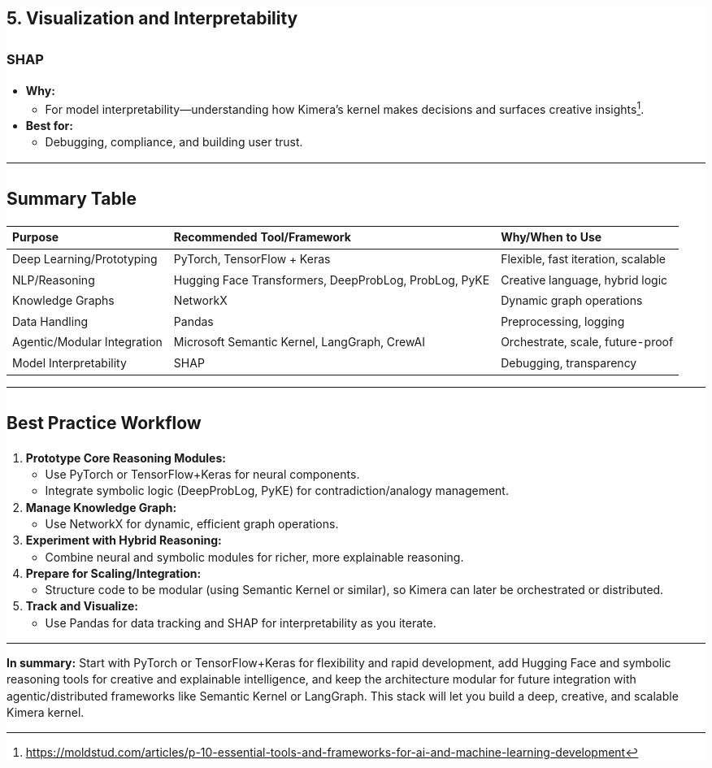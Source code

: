 
## **5. Visualization and Interpretability**

### **SHAP**

- **Why:**
    - For model interpretability—understanding how Kimera’s kernel makes decisions and surfaces creative insights[^18_4].
- **Best for:**
    - Debugging, compliance, and building user trust.

---

## **Summary Table**

| Purpose | Recommended Tool/Framework | Why/When to Use |
| :-- | :-- | :-- |
| Deep Learning/Prototyping | PyTorch, TensorFlow + Keras | Flexible, fast iteration, scalable |
| NLP/Reasoning | Hugging Face Transformers, DeepProbLog, ProbLog, PyKE | Creative language, hybrid logic |
| Knowledge Graphs | NetworkX | Dynamic graph operations |
| Data Handling | Pandas | Preprocessing, logging |
| Agentic/Modular Integration | Microsoft Semantic Kernel, LangGraph, CrewAI | Orchestrate, scale, future-proof |
| Model Interpretability | SHAP | Debugging, transparency |


---

## **Best Practice Workflow**

1. **Prototype Core Reasoning Modules:**
    - Use PyTorch or TensorFlow+Keras for neural components.
    - Integrate symbolic logic (DeepProbLog, PyKE) for contradiction/analogy management.
2. **Manage Knowledge Graph:**
    - Use NetworkX for dynamic, efficient graph operations.
3. **Experiment with Hybrid Reasoning:**
    - Combine neural and symbolic modules for richer, more explainable reasoning.
4. **Prepare for Scaling/Integration:**
    - Structure code to be modular (using Semantic Kernel or similar), so Kimera can later be orchestrated or distributed.
5. **Track and Visualize:**
    - Use Pandas for data tracking and SHAP for interpretability as you iterate.

---

**In summary:**
Start with PyTorch or TensorFlow+Keras for flexibility and rapid development, add Hugging Face and symbolic reasoning tools for creative and explainable intelligence, and keep the architecture modular for future integration with agentic/distributed frameworks like Semantic Kernel or LangGraph. This stack will let you build a deep, creative, and scalable Kimera kernel.


[^10_1]: https://www.copy.ai/blog/product-positioning
[^10_2]: https://www.jeda.ai/resources/generate-brand-positioning-strategy-with-ai-jeda-ai
[^10_3]: https://emprender.ai/blog/post/mastering-product-positioning-a-guide-for-ai-startups
[^10_4]: https://www.restack.io/p/business-modeling-techniques-answer-positioning-strategies-ai-startups-cat-ai
[^10_5]: https://stripe.com/resources/more/how-to-determine-market-positioning-for-your-startup
[^10_6]: https://papers.ssrn.com/sol3/papers.cfm?abstract_id=4347753
[^10_7]: https://www.linkedin.com/pulse/ai-branding-positioning-strategies-optimize-your-market-kirk-enright-kphwc
[^10_8]: https://www.linkedin.com/pulse/developing-distributed-ai-systems-enhance-sushil-verma-yiomc
[^10_9]: https://arxiv.org/abs/2304.13738
[^11_1]: https://link.aps.org/doi/10.1103/PhysRevLett.131.071901
[^11_2]: https://stackoverflow.com/questions/1616448/broad-phase-collision-detection-methods
[^11_3]: https://scispace.com/pdf/testing-and-quality-validation-for-ai-software-perspectives-3sghygeegx.pdf
[^11_4]: http://cds.cern.ch/record/2117062/files/EXO-15-002-pas.pdf
[^11_5]: https://paperswithcode.com/paper/knowledge-graph-pruning-for-recommendation
[^11_6]: https://www.sciencedirect.com/science/article/pii/S0378720621000082
[^11_7]: https://cds.cern.ch/record/2645134/files/1810.11822.pdf
[^11_8]: https://link.aps.org/doi/10.1103/PhysRevD.107.014005
[^11_9]: https://arxiv.org/pdf/2207.00230.pdf
[^11_10]: https://www.sciencedirect.com/science/article/am/pii/S037026931830830X
[^11_11]: https://www.sciencedirect.com/science/article/pii/S0370269317305385
[^11_12]: https://arxiv.org/pdf/2501.06872.pdf
[^11_13]: https://www.sciencedirect.com/science/article/pii/S1319157807800012
[^11_14]: https://arxiv.org/pdf/2104.12853.pdf
[^11_15]: https://arxiv.org/html/2501.14300v1
[^11_16]: https://onlinelibrary.wiley.com/doi/10.1111/ejed.12927?af=R
[^11_17]: https://www.sciencedirect.com/science/article/pii/S0278612524001572
[^11_18]: https://www.mdpi.com/1999-4893/18/3/144
[^11_19]: https://www.nature.com/articles/s41598-025-95395-y
[^11_20]: https://arxiv.org/html/2407.19098v2
[^12_1]: https://arxiv.org/html/2412.20199v1
[^12_2]: https://www.frontiersin.org/journals/robotics-and-ai/articles/10.3389/frobt.2020.571574/full
[^12_3]: https://arxiv.org/html/2503.05504v1
[^12_4]: https://www.nature.com/articles/s41467-017-00458-y
[^12_5]: https://www.ifsc.usp.br/~strontium/Publication/Papers/Publi[75]PRB98,245419.pdf
[^12_6]: https://pubs.aip.org/aip/apr/article/5/4/041307/124270/Effective-quality-factor-tuning-mechanisms-in
[^12_7]: https://www.mdpi.com/1424-8220/22/15/5728
[^12_8]: https://www.sciencedirect.com/science/article/abs/pii/S0003682X2030726X
[^12_9]: https://link.aps.org/doi/10.1103/PRXLife.3.013001
[^12_10]: https://law-ai.org/the-role-of-compute-thresholds-for-ai-governance/
[^12_11]: https://tf.nist.gov/general/pdf/747.pdf
[^12_12]: https://www.restack.io/p/ai-performance-tuning-answer-algorithm-improvement-cat-ai
[^12_13]: https://link.aps.org/doi/10.1103/PhysRevLett.131.071901
[^12_14]: https://www.numberanalytics.com/blog/5-essential-hyperparameter-tuning-strategies-ai-models
[^12_15]: https://research.rug.nl/files/893504050/PhysRevLett.131.071901.pdf
[^12_16]: https://gwjolt.org/files/volume_1/GW%20JOLT%201_1%20Winter.pdf
[^12_17]: https://cds.cern.ch/record/2737350/files/scoap.pdf
[^12_18]: https://www.restack.io/p/ai-performance-tuning-answer-guides-cat-ai
[^12_19]: https://arxiv.org/pdf/2503.05504.pdf
[^12_20]: https://cdn.aaai.org/AAAI/2007/AAAI07-292.pdf
[^13_1]: https://github.com/MIT-SPARK/Kimera-Multi
[^13_2]: https://dspace.mit.edu/bitstream/handle/1721.1/145301/2106.14386.pdf?sequence=2\&isAllowed=y
[^13_3]: https://aclanthology.org/2022.lrec-1.38.pdf
[^13_4]: https://openreview.net/pdf?id=Rj2qQDm_rxe
[^13_5]: https://github.com/MIT-SPARK/Kimera
[^13_6]: https://dl.acm.org/doi/10.1109/ICRA48506.2021.9561090
[^13_7]: https://www.uni.li/en/news/university-of-liechtenstein-partners-with-kimera-systems
[^13_8]: https://openreview.net/pdf?id=Rj2qQDm_rxe
[^13_9]: https://kimeratechnologies.com/en/home-kimera/
[^13_10]: https://www.dhs.gov/group/13025/news/2023/12/14/feature-article-leveraging-artificial-intelligence-smart-explosive-detection
[^13_11]: https://enterprise-knowledge.com/scaling-knowledge-graph-architectures-with-ai/
[^13_12]: https://kimera.ai/api
[^13_13]: https://github.com/MIT-SPARK/Kimera
[^13_14]: https://slalom.com/co/es/insights/making-sense-contradictions-artificial-intelligence
[^13_15]: https://www.frontiersin.org/journals/artificial-intelligence/articles/10.3389/frai.2024.1469197/full
[^13_16]: https://hypermode.com/blog/build-knowledge-graph-ai-applications
[^13_17]: https://il.linkedin.com/in/daniel-rein-the-first
[^13_18]: https://github.com/MIT-SPARK/Kimera-RPGO
[^13_19]: https://www.akira.ai/blog/retrieval-augmented-generation-with-knowledge-graphs
[^13_20]: https://dl.acm.org/doi/abs/10.1177/02783649211056674
[^13_21]: https://pure.mpg.de/pubman/item/item_3176919_1/component/file_3176920/1905.01115.pdf
[^13_22]: https://arxiv.org/abs/2405.12261
[^13_23]: https://www.epicalgroup.com/blogs/generative-ai-fundamentals-exploring-6-layer-architecture
[^13_24]: https://dspace.mit.edu/bitstream/handle/1721.1/150288/RosinolVidal-arosinol-PhD-AeroAstro-2023-thesis.pdf?sequence=1\&isAllowed=y
[^13_25]: https://fastercapital.com/topics/factors-affecting-resonance-in-klingeroscillator-systems.html
[^13_26]: https://www.alvarezandmarsal.com/insights/ai-ethics-part-two-ai-framework-best-practices
[^13_27]: https://azure.github.io/AI-in-Production-Guide/chapters/chapter_07_navigating_rough_seas_performance
[^13_28]: https://www.youtube.com/watch?v=m-19W0jUR4I
[^13_29]: https://arxiv.org/pdf/2106.13917.pdf
[^13_30]: https://kimera.ai/about
[^13_31]: https://appsource.microsoft.com/en-us/product/web-apps/kimeratechnologiessl1686133595831.92956678-9bd1-445c-a3bd-4a065267c156?tab=overview
[^13_32]: https://appsource.microsoft.com/nb-no/product/web-apps/kimeratechnologiessl1686133595831.kimera-tagging?tab=overview
[^13_33]: https://www.linkedin.com/pulse/kimera-future-smart-things-tran-dien
[^13_34]: https://www.growingscience.com/ijds/Vol8/ijdns_2023_144.pdf
[^13_35]: https://journals.sagepub.com/doi/abs/10.1177/02783649211056674
[^13_36]: https://apps.dtic.mil/sti/tr/pdf/AD1097662.pdf
[^13_37]: https://www.slalom.com/us/en/insights/making-sense-contradictions-artificial-intelligence
[^13_38]: https://www.rapidinnovation.io/post/how-is-ai-becoming-an-advantage-in-architecture-and-empowering-designs
[^13_39]: https://mau.diva-portal.org/smash/get/diva2:1907600/FULLTEXT01.pdf
[^13_40]: https://www.modulos.ai/blog/implementing-an-ai-risk-management-framework-best-practices-and-key-considerations/
[^18_1]: https://www.turing.com/resources/ai-agent-frameworks
[^18_2]: https://lakefs.io/blog/ai-frameworks/
[^18_3]: https://blog.milvus.io/ai-quick-reference/which-libraries-and-frameworks-support-ai-reasoning
[^18_4]: https://moldstud.com/articles/p-10-essential-tools-and-frameworks-for-ai-and-machine-learning-development
[^18_5]: https://arxiv.org/html/2412.19437v1
[^18_6]: https://www.reddit.com/r/ChatGPTCoding/comments/1hj9kxo/what_is_the_best_ai_for_reasoning_and_the_best/
[^19_1]: https://www.headai.com/2023/08/02/generative-ai-versus-cognitive-ai/
[^19_2]: https://kimera.ai/about
[^19_3]: https://kimera.ai
[^19_4]: https://www.longdom.org/open-access/cognitive-psychology-and-artificial-intelligence-bridging-the-gap-106725.html
[^19_5]: https://il.linkedin.com/in/gil-elnekave
[^19_6]: https://papers.ssrn.com/sol3/papers.cfm?abstract_id=4413652
[^19_7]: https://www.sciencedirect.com/science/article/abs/pii/S0959652620340671
[^19_8]: https://journals.aom.org/doi/10.5465/AMBPP.2021.14234abstract
[^19_9]: https://www.sciencedirect.com/science/article/abs/pii/S1571064518301088
[^19_10]: https://www.f6s.com/software/kimera-ai
[^19_11]: https://www.geomar.de/en/kimera
[^19_12]: https://il.linkedin.com/in/daniel-rein-the-first
[^19_13]: https://www.reddit.com/r/RPGdesign/comments/1b4li0r/project_chimera_eco_social_meter_redraft_feedback/
[^19_14]: https://www.linkedin.com/posts/muhamood-kimera-70503a113_educationday-activity-7288452057936662528-DaDb
[^19_15]: https://english.elpais.com/technology/2024-12-12/ai-is-a-real-pipe-dream-it-can-make-the-world-radically-better.html
[^19_16]: https://ojs.aaai.org/index.php/AAAI/article/view/35226
[^19_17]: https://github.com/MIT-SPARK/Kimera-VIO-Evaluation
[^19_18]: https://enterprise-knowledge.com/enterprise-ai-meets-access-and-entitlement-challenges-a-framework-for-securing-content-and-data-for-ai/
[^19_19]: https://github.com/MIT-SPARK/Kimera-Semantics
[^19_20]: https://pmc.ncbi.nlm.nih.gov/articles/PMC11840377/
[^20_1]: https://www.sandtech.com/insight/the-top-5-ai-challenges-insights-and-solutions/
[^20_2]: https://www.linkedin.com/pulse/challenges-limitations-using-artificial-intelligence-labaran
[^20_3]: https://milvus.io/ai-quick-reference/what-are-the-key-challenges-in-ai-reasoning
[^20_4]: https://arxiv.org/html/2504.02269v2
[^20_5]: https://www.telefonica.com/en/communication-room/blog/challenges-artificial-intelligence/
[^22_1]: https://github.com/LAMDASZ-ML/Awesome-Neuro-Symbolic-Learning-with-LLM
[^22_2]: https://dev.to/golevkadesign/from-2-am-frustrations-to-smarter-repositories-how-i-built-an-ai-assistant-for-github-jj5
[^22_3]: https://citeseerx.ist.psu.edu/document?repid=rep1\&type=pdf\&doi=fca12e7d9b7ebeebbeaedb14d59aca0fdf001258
[^22_4]: https://cryptototem.com/darfchain-darf-ico/
[^22_5]: https://arxiv.org/html/2502.17419v1
[^22_6]: https://github.com/NucleoidAI/Nucleoid
[^22_7]: https://ins-rl.github.io
[^22_8]: https://github.com/neuro-symbolic-ai/explanation_based_ethical_reasoning
[^22_9]: https://github.com/Ying1123/awesome-neural-symbolic
[^22_10]: https://www.linkedin.com/posts/yoan-sallami_github-synalinkssynalinks-graph-based-activity-7317581075457671169-4gec
[^22_11]: https://www.linkedin.com/pulse/problem-solving-triz-methodologies-ai-saida-andalib-eke3c
[^22_12]: https://www.mdpi.com/2504-4990/7/1/23
[^22_13]: https://github.com/debajyotidasgupta/raft-consensus
[^22_14]: https://arxiv.org/html/2404.04436v1
[^22_15]: https://github.com/rushrukh/awesome-explainable-ai
[^22_16]: https://shelf.io/blog/the-1-barrier-to-ai-agent-success-fix-this-before-you-deploy/
[^22_17]: https://danyangzhuo.com/papers/EuroSys24-Enoki.pdf
[^22_18]: https://github.com/tikv/raft-rs
[^22_19]: https://arxiv.org/abs/2411.15626
[^22_20]: https://www.neurosymbolic.org/software.html
[^23_1]: https://personales.upv.es/thinkmind/dl/journals/netser/netser_v10_n34_2017/netser_v10_n34_2017_6.pdf
[^23_2]: https://journalwjarr.com/sites/default/files/fulltext_pdf/WJARR-2025-0287.pdf
[^23_3]: https://www.otsm-triz.org/sites/default/files/ready/cavallucciall-cirp005.pdf
[^23_4]: https://philarchive.org/archive/BOSRITv1
[^23_5]: https://theses.fr/2014PA066378/abes
[^23_6]: https://www.linkedin.com/pulse/inside-architecture-how-neuro-symbolic-ai-systems-work-daisy-thomas-5nqve
[^23_7]: https://arxiv.org/abs/2101.06894
[^23_8]: https://citeseerx.ist.psu.edu/document?repid=rep1\&type=pdf\&doi=8c1bac41e471e8864aee050d84c9936977e8c1f7
[^23_9]: https://asu.elsevierpure.com/en/publications/the-creativity-kernel-an-open-platform-for-distributed-design-int
[^23_10]: https://journals.sagepub.com/doi/abs/10.1177/02783649211056674
[^23_11]: https://arxiv.org/html/2409.13153v2
[^23_12]: https://www.academia.edu/125905521/An_Architecture_for_Hybrid_Creative_Reasoning
[^23_13]: https://smythos.com/ai-agents/agent-architectures/symbolic-ai-and-neural-networks/
[^23_14]: https://journals.sagepub.com/doi/full/10.1177/0954405414564810
[^23_15]: https://www.motorshow.me/news-details/15003/motorshow/ar
[^23_16]: https://ar5iv.labs.arxiv.org/html/2101.06894
[^23_17]: https://zishenwan.github.io/publication/ISPASS24_NSAI.pdf
[^23_18]: https://arxiv.org/html/2412.19437v1
[^23_19]: https://labrintos.com.br/wp-content/uploads/2025/03/FTSG_2025_TR_FINAL_LINKED.pdf
[^23_20]: https://www.ri.cmu.edu/pub_files/pub1/hoover_carol_l_1996_1/hoover_carol_l_1996_1.pdf
[^23_21]: https://www.linkedin.com/posts/brad-ingham-199a1553_the-kernel-it-certainly-appears-that-the-activity-7285782125058969600-T-rw
[^23_22]: https://www.nature.com/articles/s42004-024-01325-w
[^23_23]: https://www.dbuniversity.ac.in/pdfs/ppr/Master_of_Computer_Applications.pdf
[^23_24]: https://arxiv.org/abs/2009.03420
[^23_25]: https://lexum.com/sites/default/files/publications/1994-contradiction-management-system.pdf
[^23_26]: https://link.aps.org/doi/10.1103/PhysRevD.103.034019
[^23_27]: https://en.wikipedia.org/wiki/Neuro-symbolic_AI
[^23_28]: https://www.sciencedirect.com/science/article/pii/S1877050921003586
[^23_29]: https://atlas.cern/Updates/Feature/Machine-Learning
[^23_30]: https://www.sciencedirect.com/science/article/pii/S1877050921013405
[^23_31]: https://arhiprofesor.files.wordpress.com/2010/04/complexity_and_contradiction_in_architecture.pdf
[^23_32]: https://www.jaketaylorarchitecture.com/revisiting-complexity-and-contradiction
[^23_33]: https://direct.mit.edu/books/book-pdf/2093617/book_9780262367974.pdf
[^23_34]: https://arxiv.org/abs/2412.19646
[^23_35]: https://journals.openedition.org/cve/3578?lang=fr
[^23_36]: https://lightsighter.org/pdfs/Legate_Kernel_Fusion___ASPLOS_2025.pdf
[^23_37]: https://meanjin.com.au/essays/wheatscape-with-cathedral/
[^23_38]: https://www.netguru.com/blog/neurosymbolic-ai
[^23_39]: https://www.reddit.com/r/MetaphorReFantazio/comments/1ajiark/was_the_engine_for_the_game_also_presented_in_any/
[^23_40]: https://ink.library.smu.edu.sg/cgi/viewcontent.cgi?article=6237\&context=sis_research
[^23_41]: https://sandsystems.org/wp-content/uploads/2019/05/SIGCHI_Extended_Abstracts_Sample_File__N-5.pdf
[^23_42]: https://ebooks.iospress.nl/pdf/doi/10.3233/FAIA230135
[^23_43]: https://dspace.mit.edu/bitstream/handle/1721.1/150288/RosinolVidal-arosinol-PhD-AeroAstro-2023-thesis.pdf?sequence=1\&isAllowed=y
[^23_44]: https://dl.acm.org/doi/abs/10.1177/02783649211056674
[^23_45]: https://www.sciencedirect.com/science/article/pii/S1007570424005069
[^23_46]: https://www.youtube.com/watch?v=Zjevg5wQTdI
[^23_47]: https://arxiv.org/pdf/2411.04393.pdf
[^23_48]: https://www.mdpi.com/1099-4300/27/2/98
[^23_49]: https://ceur-ws.org/Vol-3799/short6GDE24.pdf
[^23_50]: https://content.iospress.com/articles/neurosymbolic-artificial-intelligence/nai240740
[^23_51]: https://ceur-ws.org/Vol-3759/workshop4.pdf
[^23_52]: https://www.youtube.com/watch?v=HCfNhS568ZY
[^23_53]: https://neurosymbolic-ai-journal.com/paper/design-patterns-llm-based-neuro-symbolic-systems
[^23_54]: https://www.tpointtech.com/artificial-neural-network-adaptive-resonance-theory